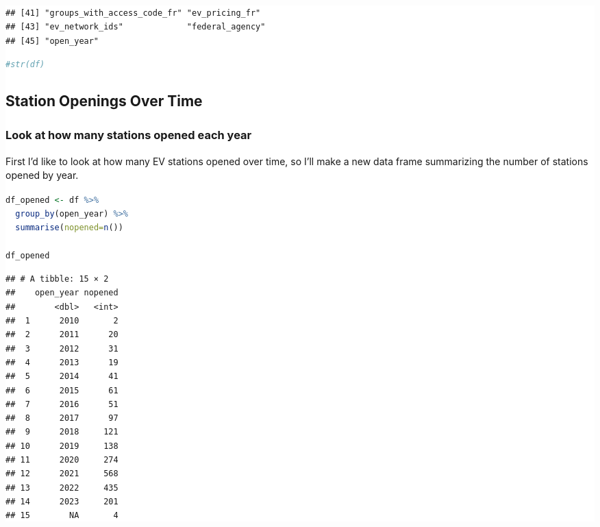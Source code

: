     ## [41] "groups_with_access_code_fr" "ev_pricing_fr"             
    ## [43] "ev_network_ids"             "federal_agency"            
    ## [45] "open_year"

``` r
#str(df)
```

## Station Openings Over Time

### Look at how many stations opened each year

First I’d like to look at how many EV stations opened over time, so I’ll
make a new data frame summarizing the number of stations opened by year.

``` r
df_opened <- df %>% 
  group_by(open_year) %>% 
  summarise(nopened=n())

df_opened
```

    ## # A tibble: 15 × 2
    ##    open_year nopened
    ##        <dbl>   <int>
    ##  1      2010       2
    ##  2      2011      20
    ##  3      2012      31
    ##  4      2013      19
    ##  5      2014      41
    ##  6      2015      61
    ##  7      2016      51
    ##  8      2017      97
    ##  9      2018     121
    ## 10      2019     138
    ## 11      2020     274
    ## 12      2021     568
    ## 13      2022     435
    ## 14      2023     201
    ## 15        NA       4

